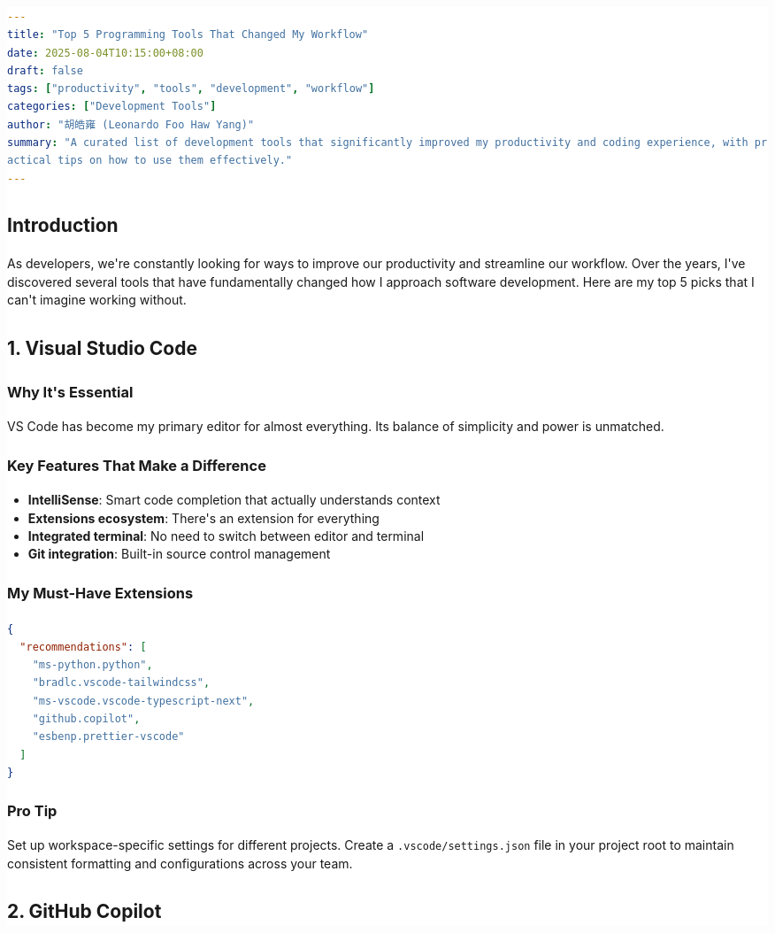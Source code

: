 ```yaml
---
title: "Top 5 Programming Tools That Changed My Workflow"
date: 2025-08-04T10:15:00+08:00
draft: false
tags: ["productivity", "tools", "development", "workflow"]
categories: ["Development Tools"]
author: "胡皓雍 (Leonardo Foo Haw Yang)"
summary: "A curated list of development tools that significantly improved my productivity and coding experience, with practical tips on how to use them effectively."
---
```


## Introduction

As developers, we're constantly looking for ways to improve our productivity and streamline our workflow. Over the years, I've discovered several tools that have fundamentally changed how I approach software development. Here are my top 5 picks that I can't imagine working without.

## 1. Visual Studio Code

### Why It's Essential
VS Code has become my primary editor for almost everything. Its balance of simplicity and power is unmatched.

### Key Features That Make a Difference
- **IntelliSense**: Smart code completion that actually understands context
- **Extensions ecosystem**: There's an extension for everything
- **Integrated terminal**: No need to switch between editor and terminal
- **Git integration**: Built-in source control management

### My Must-Have Extensions
```json
{
  "recommendations": [
    "ms-python.python",
    "bradlc.vscode-tailwindcss",
    "ms-vscode.vscode-typescript-next",
    "github.copilot",
    "esbenp.prettier-vscode"
  ]
}
```

### Pro Tip
Set up workspace-specific settings for different projects. Create a `.vscode/settings.json` file in your project root to maintain consistent formatting and configurations across your team.

## 2. GitHub Copilot
